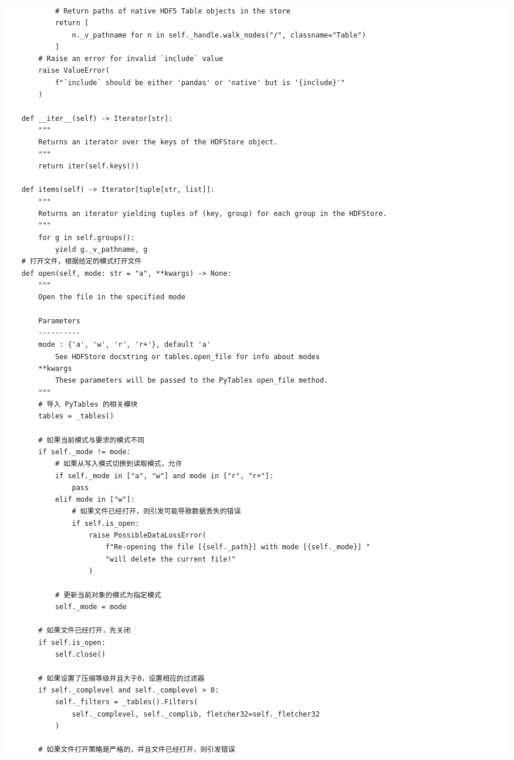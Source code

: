 ```
            # Return paths of native HDF5 Table objects in the store
            return [
                n._v_pathname for n in self._handle.walk_nodes("/", classname="Table")
            ]
        # Raise an error for invalid `include` value
        raise ValueError(
            f"`include` should be either 'pandas' or 'native' but is '{include}'"
        )

    def __iter__(self) -> Iterator[str]:
        """
        Returns an iterator over the keys of the HDFStore object.
        """
        return iter(self.keys())

    def items(self) -> Iterator[tuple[str, list]]:
        """
        Returns an iterator yielding tuples of (key, group) for each group in the HDFStore.
        """
        for g in self.groups():
            yield g._v_pathname, g
    # 打开文件，根据给定的模式打开文件
    def open(self, mode: str = "a", **kwargs) -> None:
        """
        Open the file in the specified mode

        Parameters
        ----------
        mode : {'a', 'w', 'r', 'r+'}, default 'a'
            See HDFStore docstring or tables.open_file for info about modes
        **kwargs
            These parameters will be passed to the PyTables open_file method.
        """
        # 导入 PyTables 的相关模块
        tables = _tables()

        # 如果当前模式与要求的模式不同
        if self._mode != mode:
            # 如果从写入模式切换到读取模式，允许
            if self._mode in ["a", "w"] and mode in ["r", "r+"]:
                pass
            elif mode in ["w"]:
                # 如果文件已经打开，则引发可能导致数据丢失的错误
                if self.is_open:
                    raise PossibleDataLossError(
                        f"Re-opening the file [{self._path}] with mode [{self._mode}] "
                        "will delete the current file!"
                    )

            # 更新当前对象的模式为指定模式
            self._mode = mode

        # 如果文件已经打开，先关闭
        if self.is_open:
            self.close()

        # 如果设置了压缩等级并且大于0，设置相应的过滤器
        if self._complevel and self._complevel > 0:
            self._filters = _tables().Filters(
                self._complevel, self._complib, fletcher32=self._fletcher32
            )

        # 如果文件打开策略是严格的，并且文件已经打开，则引发错误
```